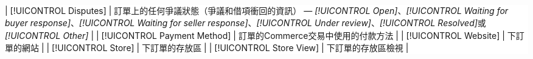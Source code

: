 | [!UICONTROL Disputes] | 訂單上的任何爭議狀態（爭議和借項衝回的資訊） — *[!UICONTROL Open]*、*[!UICONTROL Waiting for buyer response]*、*[!UICONTROL Waiting for seller response]*、*[!UICONTROL Under review]*、*[!UICONTROL Resolved]*&#x200B;或&#x200B;*[!UICONTROL Other]* |
| [!UICONTROL Payment Method] | 訂單的Commerce交易中使用的付款方法 |
| [!UICONTROL Website] | 下訂單的網站 |
| [!UICONTROL Store] | 下訂單的存放區 |
| [!UICONTROL Store View] | 下訂單的存放區檢視 |
